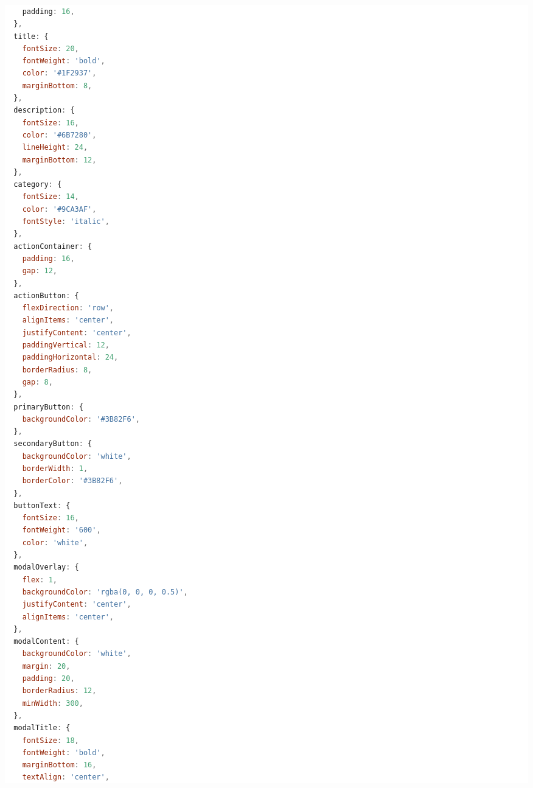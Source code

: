 ```jsx
    padding: 16,
  },
  title: {
    fontSize: 20,
    fontWeight: 'bold',
    color: '#1F2937',
    marginBottom: 8,
  },
  description: {
    fontSize: 16,
    color: '#6B7280',
    lineHeight: 24,
    marginBottom: 12,
  },
  category: {
    fontSize: 14,
    color: '#9CA3AF',
    fontStyle: 'italic',
  },
  actionContainer: {
    padding: 16,
    gap: 12,
  },
  actionButton: {
    flexDirection: 'row',
    alignItems: 'center',
    justifyContent: 'center',
    paddingVertical: 12,
    paddingHorizontal: 24,
    borderRadius: 8,
    gap: 8,
  },
  primaryButton: {
    backgroundColor: '#3B82F6',
  },
  secondaryButton: {
    backgroundColor: 'white',
    borderWidth: 1,
    borderColor: '#3B82F6',
  },
  buttonText: {
    fontSize: 16,
    fontWeight: '600',
    color: 'white',
  },
  modalOverlay: {
    flex: 1,
    backgroundColor: 'rgba(0, 0, 0, 0.5)',
    justifyContent: 'center',
    alignItems: 'center',
  },
  modalContent: {
    backgroundColor: 'white',
    margin: 20,
    padding: 20,
    borderRadius: 12,
    minWidth: 300,
  },
  modalTitle: {
    fontSize: 18,
    fontWeight: 'bold',
    marginBottom: 16,
    textAlign: 'center',
```